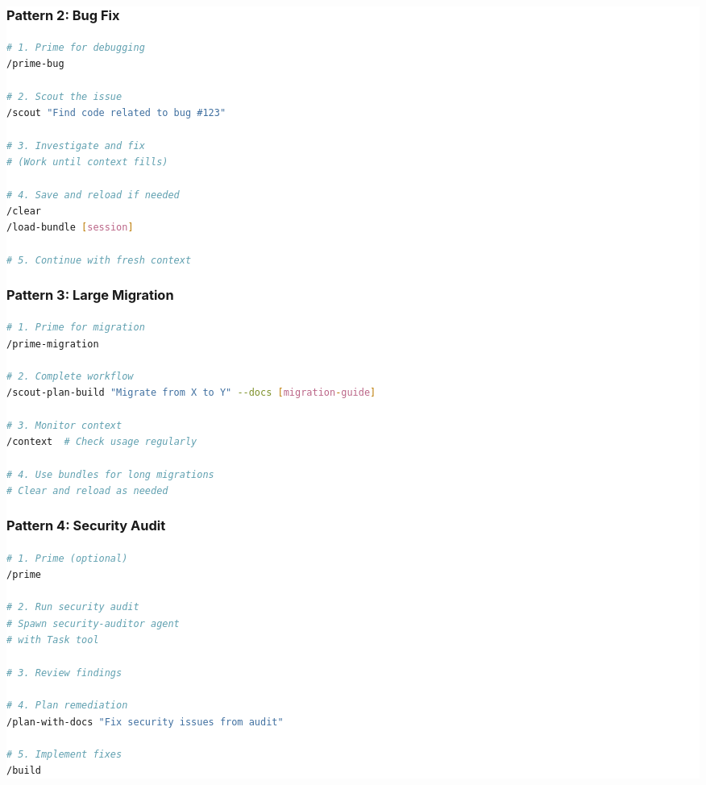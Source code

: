 ```bash
```

### Pattern 2: Bug Fix

```bash
# 1. Prime for debugging
/prime-bug

# 2. Scout the issue
/scout "Find code related to bug #123"

# 3. Investigate and fix
# (Work until context fills)

# 4. Save and reload if needed
/clear
/load-bundle [session]

# 5. Continue with fresh context
```

### Pattern 3: Large Migration

```bash
# 1. Prime for migration
/prime-migration

# 2. Complete workflow
/scout-plan-build "Migrate from X to Y" --docs [migration-guide]

# 3. Monitor context
/context  # Check usage regularly

# 4. Use bundles for long migrations
# Clear and reload as needed
```

### Pattern 4: Security Audit

```bash
# 1. Prime (optional)
/prime

# 2. Run security audit
# Spawn security-auditor agent
# with Task tool

# 3. Review findings

# 4. Plan remediation
/plan-with-docs "Fix security issues from audit"

# 5. Implement fixes
/build
```
